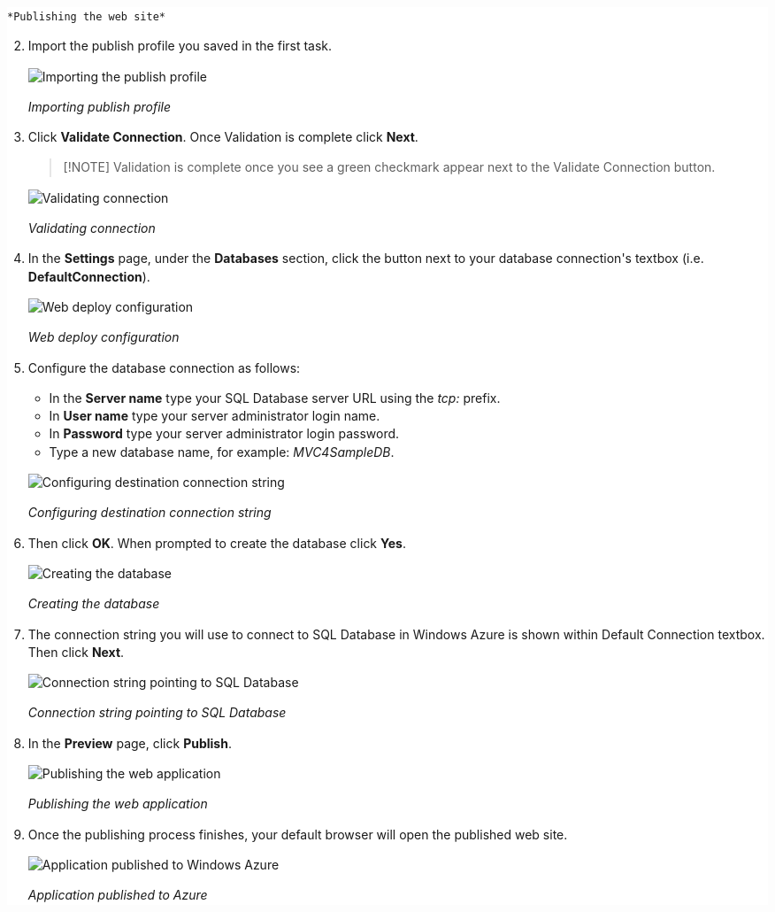     *Publishing the web site*
2. Import the publish profile you saved in the first task.

    ![Importing the publish profile](build-restful-apis-with-aspnet-web-api/_static/image52.png "Importing the publish profile")

    *Importing publish profile*
3. Click **Validate Connection**. Once Validation is complete click **Next**.

    > [!NOTE] Validation is complete once you see a green checkmark appear next to the Validate Connection button.

    ![Validating connection](build-restful-apis-with-aspnet-web-api/_static/image53.png "Validating connection")

    *Validating connection*
4. In the **Settings** page, under the **Databases** section, click the button next to your database connection's textbox (i.e. **DefaultConnection**).

    ![Web deploy configuration](build-restful-apis-with-aspnet-web-api/_static/image54.png "Web deploy configuration")

    *Web deploy configuration*
5. Configure the database connection as follows:

    - In the **Server name** type your SQL Database server URL using the *tcp:* prefix.
    - In **User name** type your server administrator login name.
    - In **Password** type your server administrator login password.
    - Type a new database name, for example: *MVC4SampleDB*.

    ![Configuring destination connection string](build-restful-apis-with-aspnet-web-api/_static/image55.png "Configuring destination connection string")

    *Configuring destination connection string*
6. Then click **OK**. When prompted to create the database click **Yes**.

    ![Creating the database](build-restful-apis-with-aspnet-web-api/_static/image56.png "Creating the database string")

    *Creating the database*
7. The connection string you will use to connect to SQL Database in Windows Azure is shown within Default Connection textbox. Then click **Next**.

    ![Connection string pointing to SQL Database](build-restful-apis-with-aspnet-web-api/_static/image57.png "Connection string pointing to SQL Database")

    *Connection string pointing to SQL Database*
8. In the **Preview** page, click **Publish**.

    ![Publishing the web application](build-restful-apis-with-aspnet-web-api/_static/image58.png "Publishing the web application")

    *Publishing the web application*
9. Once the publishing process finishes, your default browser will open the published web site.

    ![Application published to Windows Azure](build-restful-apis-with-aspnet-web-api/_static/image59.png "Application published to Windows Azure")

    *Application published to Azure*